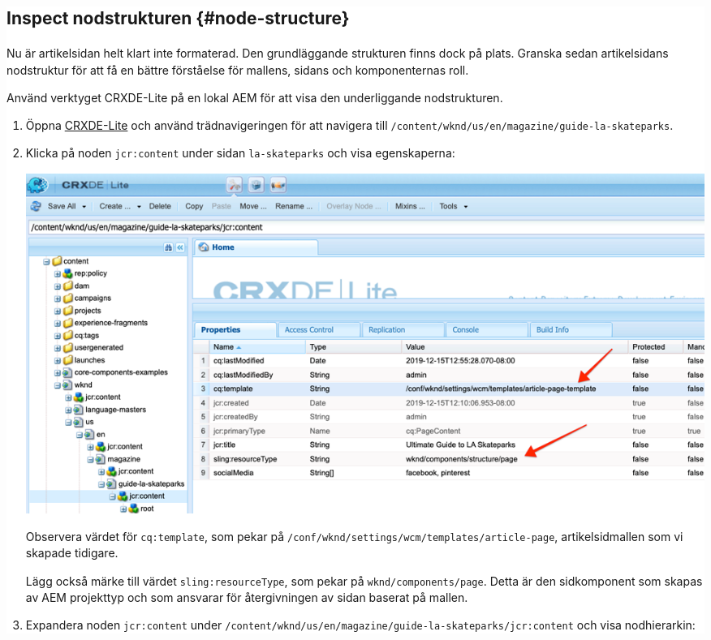 ## Inspect nodstrukturen {#node-structure}

Nu är artikelsidan helt klart inte formaterad. Den grundläggande strukturen finns dock på plats. Granska sedan artikelsidans nodstruktur för att få en bättre förståelse för mallens, sidans och komponenternas roll.

Använd verktyget CRXDE-Lite på en lokal AEM för att visa den underliggande nodstrukturen.

1. Öppna [CRXDE-Lite](http://localhost:4502/crx/de/index.jsp#/content/wknd/us/en/magazine/guide-la-skateparks/jcr%3Acontent) och använd trädnavigeringen för att navigera till `/content/wknd/us/en/magazine/guide-la-skateparks`.

1. Klicka på noden `jcr:content` under sidan `la-skateparks` och visa egenskaperna:

   ![Egenskaper för JCR-innehåll](assets/pages-templates/jcr-content-properties-CRXDELite.png)

   Observera värdet för `cq:template`, som pekar på `/conf/wknd/settings/wcm/templates/article-page`, artikelsidmallen som vi skapade tidigare.

   Lägg också märke till värdet `sling:resourceType`, som pekar på `wknd/components/page`. Detta är den sidkomponent som skapas av AEM projekttyp och som ansvarar för återgivningen av sidan baserat på mallen.

1. Expandera noden `jcr:content` under `/content/wknd/us/en/magazine/guide-la-skateparks/jcr:content` och visa nodhierarkin:
